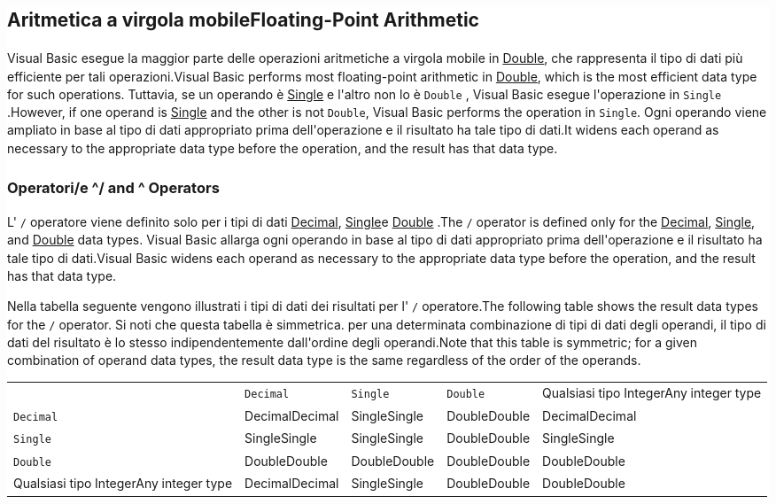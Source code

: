 ## <a name="floating-point-arithmetic"></a><span data-ttu-id="e0b32-121">Aritmetica a virgola mobile</span><span class="sxs-lookup"><span data-stu-id="e0b32-121">Floating-Point Arithmetic</span></span>  
 <span data-ttu-id="e0b32-122">Visual Basic esegue la maggior parte delle operazioni aritmetiche a virgola mobile in [Double](../data-types/double-data-type.md), che rappresenta il tipo di dati più efficiente per tali operazioni.</span><span class="sxs-lookup"><span data-stu-id="e0b32-122">Visual Basic performs most floating-point arithmetic in [Double](../data-types/double-data-type.md), which is the most efficient data type for such operations.</span></span> <span data-ttu-id="e0b32-123">Tuttavia, se un operando è [Single](../data-types/single-data-type.md) e l'altro non lo è `Double` , Visual Basic esegue l'operazione in `Single` .</span><span class="sxs-lookup"><span data-stu-id="e0b32-123">However, if one operand is [Single](../data-types/single-data-type.md) and the other is not `Double`, Visual Basic performs the operation in `Single`.</span></span> <span data-ttu-id="e0b32-124">Ogni operando viene ampliato in base al tipo di dati appropriato prima dell'operazione e il risultato ha tale tipo di dati.</span><span class="sxs-lookup"><span data-stu-id="e0b32-124">It widens each operand as necessary to the appropriate data type before the operation, and the result has that data type.</span></span>  
  
### <a name="-and--operators"></a><span data-ttu-id="e0b32-125">Operatori/e ^</span><span class="sxs-lookup"><span data-stu-id="e0b32-125">/ and ^ Operators</span></span>  
 <span data-ttu-id="e0b32-126">L' `/` operatore viene definito solo per i tipi di dati [Decimal](../data-types/decimal-data-type.md), [Single](../data-types/single-data-type.md)e [Double](../data-types/double-data-type.md) .</span><span class="sxs-lookup"><span data-stu-id="e0b32-126">The `/` operator is defined only for the [Decimal](../data-types/decimal-data-type.md), [Single](../data-types/single-data-type.md), and [Double](../data-types/double-data-type.md) data types.</span></span> <span data-ttu-id="e0b32-127">Visual Basic allarga ogni operando in base al tipo di dati appropriato prima dell'operazione e il risultato ha tale tipo di dati.</span><span class="sxs-lookup"><span data-stu-id="e0b32-127">Visual Basic widens each operand as necessary to the appropriate data type before the operation, and the result has that data type.</span></span>  
  
 <span data-ttu-id="e0b32-128">Nella tabella seguente vengono illustrati i tipi di dati dei risultati per l' `/` operatore.</span><span class="sxs-lookup"><span data-stu-id="e0b32-128">The following table shows the result data types for the `/` operator.</span></span> <span data-ttu-id="e0b32-129">Si noti che questa tabella è simmetrica. per una determinata combinazione di tipi di dati degli operandi, il tipo di dati del risultato è lo stesso indipendentemente dall'ordine degli operandi.</span><span class="sxs-lookup"><span data-stu-id="e0b32-129">Note that this table is symmetric; for a given combination of operand data types, the result data type is the same regardless of the order of the operands.</span></span>  
  
||||||  
|---|---|---|---|---|  
||`Decimal`|`Single`|`Double`|<span data-ttu-id="e0b32-130">Qualsiasi tipo Integer</span><span class="sxs-lookup"><span data-stu-id="e0b32-130">Any integer type</span></span>|  
|`Decimal`|<span data-ttu-id="e0b32-131">Decimal</span><span class="sxs-lookup"><span data-stu-id="e0b32-131">Decimal</span></span>|<span data-ttu-id="e0b32-132">Single</span><span class="sxs-lookup"><span data-stu-id="e0b32-132">Single</span></span>|<span data-ttu-id="e0b32-133">Double</span><span class="sxs-lookup"><span data-stu-id="e0b32-133">Double</span></span>|<span data-ttu-id="e0b32-134">Decimal</span><span class="sxs-lookup"><span data-stu-id="e0b32-134">Decimal</span></span>|  
|`Single`|<span data-ttu-id="e0b32-135">Single</span><span class="sxs-lookup"><span data-stu-id="e0b32-135">Single</span></span>|<span data-ttu-id="e0b32-136">Single</span><span class="sxs-lookup"><span data-stu-id="e0b32-136">Single</span></span>|<span data-ttu-id="e0b32-137">Double</span><span class="sxs-lookup"><span data-stu-id="e0b32-137">Double</span></span>|<span data-ttu-id="e0b32-138">Single</span><span class="sxs-lookup"><span data-stu-id="e0b32-138">Single</span></span>|  
|`Double`|<span data-ttu-id="e0b32-139">Double</span><span class="sxs-lookup"><span data-stu-id="e0b32-139">Double</span></span>|<span data-ttu-id="e0b32-140">Double</span><span class="sxs-lookup"><span data-stu-id="e0b32-140">Double</span></span>|<span data-ttu-id="e0b32-141">Double</span><span class="sxs-lookup"><span data-stu-id="e0b32-141">Double</span></span>|<span data-ttu-id="e0b32-142">Double</span><span class="sxs-lookup"><span data-stu-id="e0b32-142">Double</span></span>|  
|<span data-ttu-id="e0b32-143">Qualsiasi tipo Integer</span><span class="sxs-lookup"><span data-stu-id="e0b32-143">Any integer type</span></span>|<span data-ttu-id="e0b32-144">Decimal</span><span class="sxs-lookup"><span data-stu-id="e0b32-144">Decimal</span></span>|<span data-ttu-id="e0b32-145">Single</span><span class="sxs-lookup"><span data-stu-id="e0b32-145">Single</span></span>|<span data-ttu-id="e0b32-146">Double</span><span class="sxs-lookup"><span data-stu-id="e0b32-146">Double</span></span>|<span data-ttu-id="e0b32-147">Double</span><span class="sxs-lookup"><span data-stu-id="e0b32-147">Double</span></span>|  
  